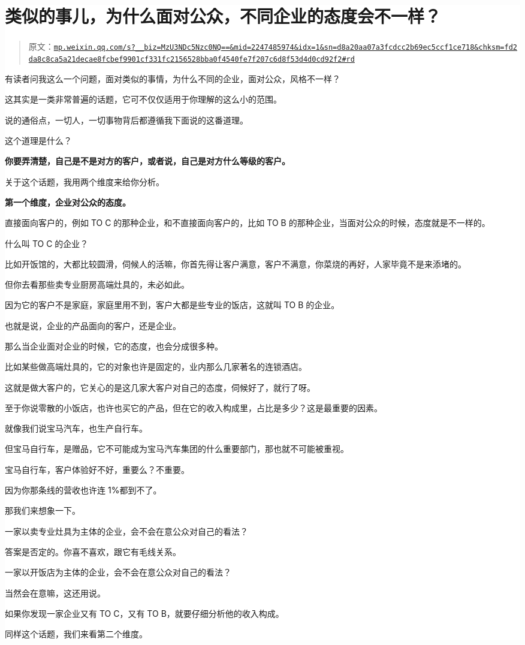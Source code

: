 # 类似的事儿，为什么面对公众，不同企业的态度会不一样？

> 原文：[`mp.weixin.qq.com/s?__biz=MzU3NDc5Nzc0NQ==&mid=2247485974&idx=1&sn=d8a20aa07a3fcdcc2b69ec5ccf1ce718&chksm=fd2da8c8ca5a21decae8fcbef9901cf331fc2156528bba0f4540fe7f207c6d8f53d4d0cd92f2#rd`](http://mp.weixin.qq.com/s?__biz=MzU3NDc5Nzc0NQ==&mid=2247485974&idx=1&sn=d8a20aa07a3fcdcc2b69ec5ccf1ce718&chksm=fd2da8c8ca5a21decae8fcbef9901cf331fc2156528bba0f4540fe7f207c6d8f53d4d0cd92f2#rd)

有读者问我这么一个问题，面对类似的事情，为什么不同的企业，面对公众，风格不一样？

这其实是一类非常普遍的话题，它可不仅仅适用于你理解的这么小的范围。

说的通俗点，一切人，一切事物背后都遵循我下面说的这番道理。

这个道理是什么？

**你要弄清楚，自己是不是对方的客户，或者说，自己是对方什么等级的客户。**

关于这个话题，我用两个维度来给你分析。

**第一个维度，企业对公众的态度。** 

直接面向客户的，例如 TO C 的那种企业，和不直接面向客户的，比如 TO B 的那种企业，当面对公众的时候，态度就是不一样的。

什么叫 TO C 的企业？

比如开饭馆的，大都比较圆滑，伺候人的活嘛，你首先得让客户满意，客户不满意，你菜烧的再好，人家毕竟不是来添堵的。

但你去看那些卖专业厨房高端灶具的，未必如此。

因为它的客户不是家庭，家庭里用不到，客户大都是些专业的饭店，这就叫 TO B 的企业。

也就是说，企业的产品面向的客户，还是企业。

那么当企业面对企业的时候，它的态度，也会分成很多种。

比如某些做高端灶具的，它的对象也许是固定的，业内那么几家著名的连锁酒店。

这就是做大客户的，它关心的是这几家大客户对自己的态度，伺候好了，就行了呀。

至于你说零散的小饭店，也许也买它的产品，但在它的收入构成里，占比是多少？这是最重要的因素。

就像我们说宝马汽车，也生产自行车。

但宝马自行车，是赠品，它不可能成为宝马汽车集团的什么重要部门，那也就不可能被重视。

宝马自行车，客户体验好不好，重要么？不重要。

因为你那条线的营收也许连 1%都到不了。

那我们来想象一下。

一家以卖专业灶具为主体的企业，会不会在意公众对自己的看法？

答案是否定的。你喜不喜欢，跟它有毛线关系。

一家以开饭店为主体的企业，会不会在意公众对自己的看法？

当然会在意嘛，这还用说。

如果你发现一家企业又有 TO C，又有 TO B，就要仔细分析他的收入构成。

同样这个话题，我们来看第二个维度。
